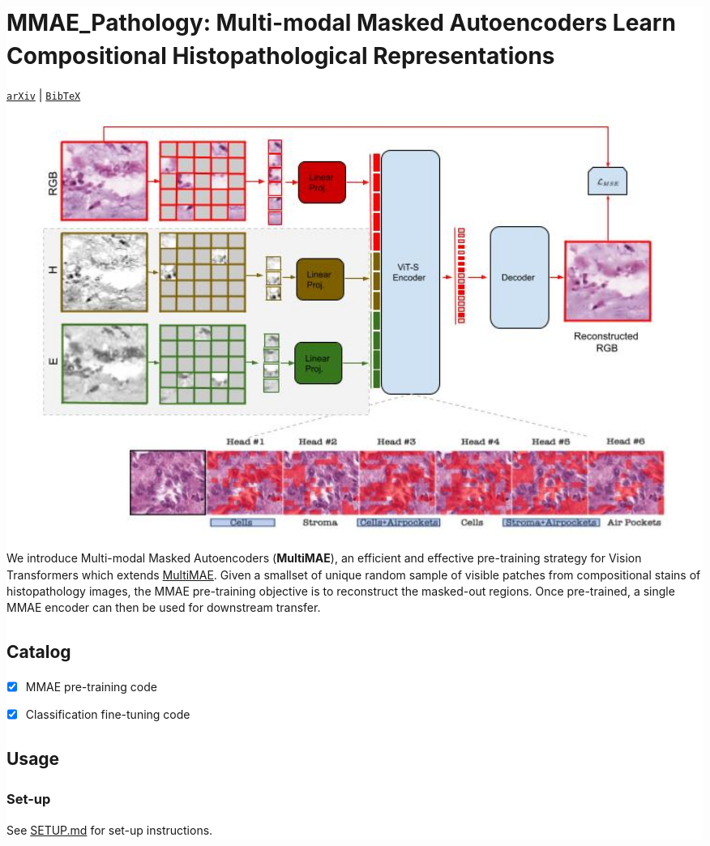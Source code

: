 # MMAE_Pathology: Multi-modal Masked Autoencoders Learn Compositional Histopathological Representations

[`arXiv`](http://arxiv.org/abs/2209.01534) | [`BibTeX`](#citation)

<p align="center">
<img src="assets/mmae_figure.jpg" width=100% height=100% 
class="center">
</p>

We introduce Multi-modal Masked Autoencoders (**MultiMAE**), an efficient and effective pre-training strategy for Vision Transformers
which extends [MultiMAE](https://github.com/EPFL-VILAB/MultiMAE). Given a smallset of unique random sample of visible patches from 
compositional stains of histopathology images, the MMAE pre-training objective is to reconstruct the masked-out regions.
Once pre-trained, a single MMAE encoder can then be used for downstream transfer.

## Catalog
- [x] MMAE pre-training code
- [x] Classification fine-tuning code


## Usage

### Set-up
See [SETUP.md](SETUP.md) for set-up instructions.
